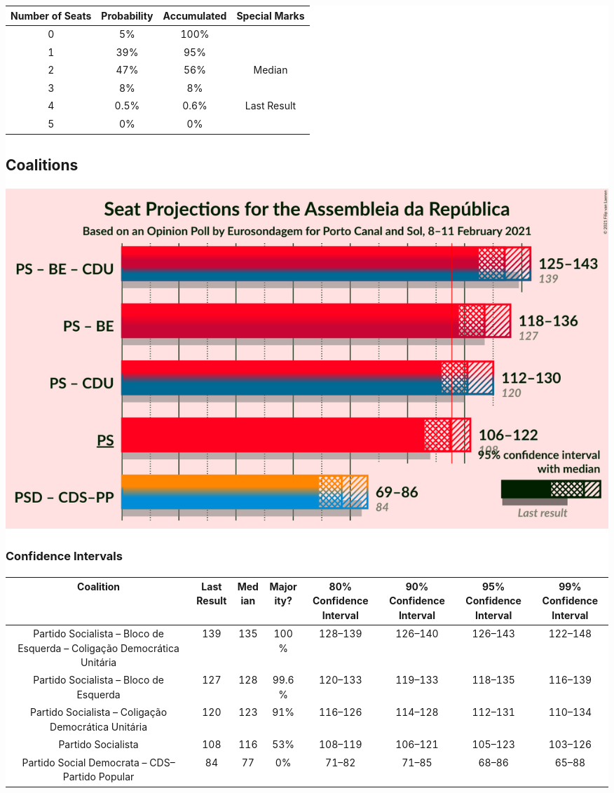 | Number of Seats | Probability | Accumulated | Special Marks |
|:---------------:|:-----------:|:-----------:|:-------------:|
| 0 | 5% | 100% |  |
| 1 | 39% | 95% |  |
| 2 | 47% | 56% | Median |
| 3 | 8% | 8% |  |
| 4 | 0.5% | 0.6% | Last Result |
| 5 | 0% | 0% |  |


## Coalitions

![Graph with coalitions seats not yet produced](2021-02-11-Eurosondagem-coalitions-seats.png "Coalitions Seats")

### Confidence Intervals

| Coalition | Last Result | Median | Majority? | 80% Confidence Interval | 90% Confidence Interval | 95% Confidence Interval | 99% Confidence Interval |
|:---------:|:-----------:|:------:|:---------:|:-----------------------:|:-----------------------:|:-----------------------:|:-----------------------:|
| Partido Socialista – Bloco de Esquerda – Coligação Democrática Unitária | 139 | 135 | 100% | 128–139 | 126–140 | 126–143 | 122–148 |
| Partido Socialista – Bloco de Esquerda | 127 | 128 | 99.6% | 120–133 | 119–133 | 118–135 | 116–139 |
| Partido Socialista – Coligação Democrática Unitária | 120 | 123 | 91% | 116–126 | 114–128 | 112–131 | 110–134 |
| Partido Socialista | 108 | 116 | 53% | 108–119 | 106–121 | 105–123 | 103–126 |
| Partido Social Democrata – CDS–Partido Popular | 84 | 77 | 0% | 71–82 | 71–85 | 68–86 | 65–88 |
